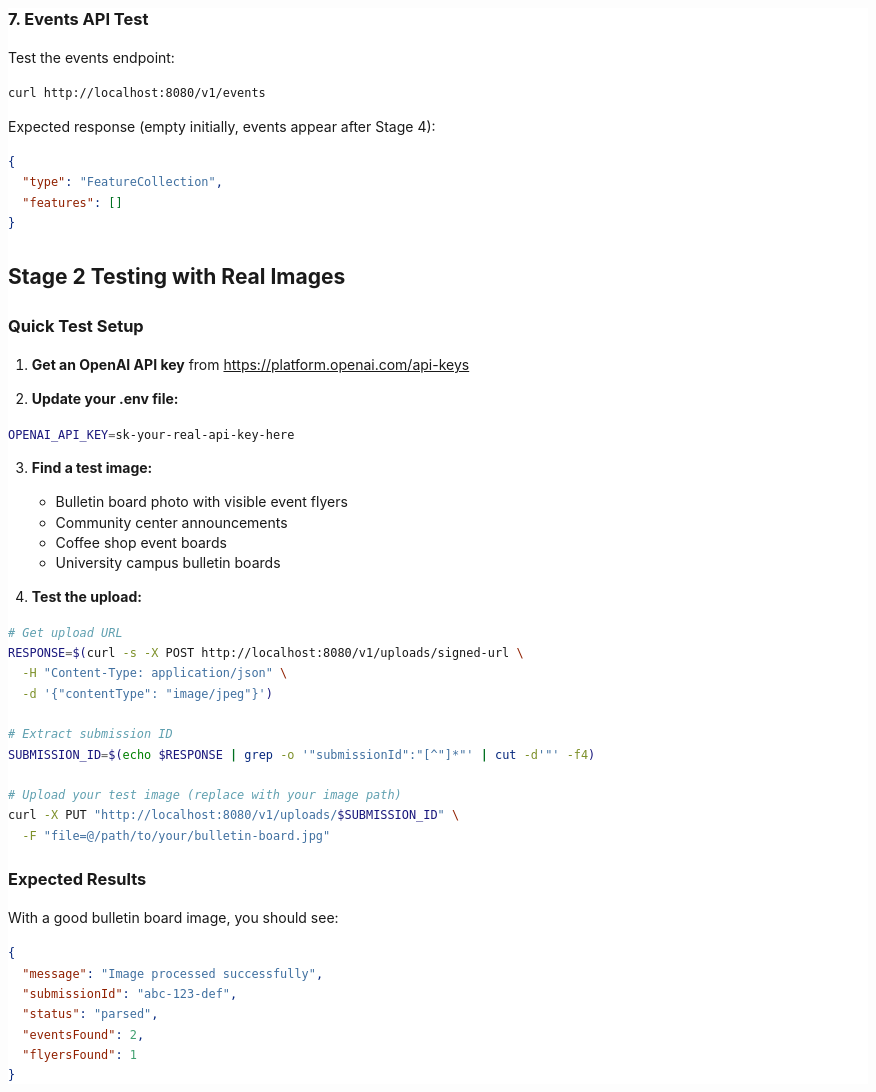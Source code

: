 ### 7. Events API Test

Test the events endpoint:

```bash
curl http://localhost:8080/v1/events
```

Expected response (empty initially, events appear after Stage 4):
```json
{
  "type": "FeatureCollection", 
  "features": []
}
```

## Stage 2 Testing with Real Images

### Quick Test Setup

1. **Get an OpenAI API key** from https://platform.openai.com/api-keys

2. **Update your .env file:**
```bash
OPENAI_API_KEY=sk-your-real-api-key-here
```

3. **Find a test image:** 
   - Bulletin board photo with visible event flyers
   - Community center announcements
   - Coffee shop event boards
   - University campus bulletin boards

4. **Test the upload:**
```bash
# Get upload URL
RESPONSE=$(curl -s -X POST http://localhost:8080/v1/uploads/signed-url \
  -H "Content-Type: application/json" \
  -d '{"contentType": "image/jpeg"}')

# Extract submission ID
SUBMISSION_ID=$(echo $RESPONSE | grep -o '"submissionId":"[^"]*"' | cut -d'"' -f4)

# Upload your test image (replace with your image path)
curl -X PUT "http://localhost:8080/v1/uploads/$SUBMISSION_ID" \
  -F "file=@/path/to/your/bulletin-board.jpg"
```

### Expected Results

With a good bulletin board image, you should see:
```json
{
  "message": "Image processed successfully",
  "submissionId": "abc-123-def", 
  "status": "parsed",
  "eventsFound": 2,
  "flyersFound": 1
}
```
